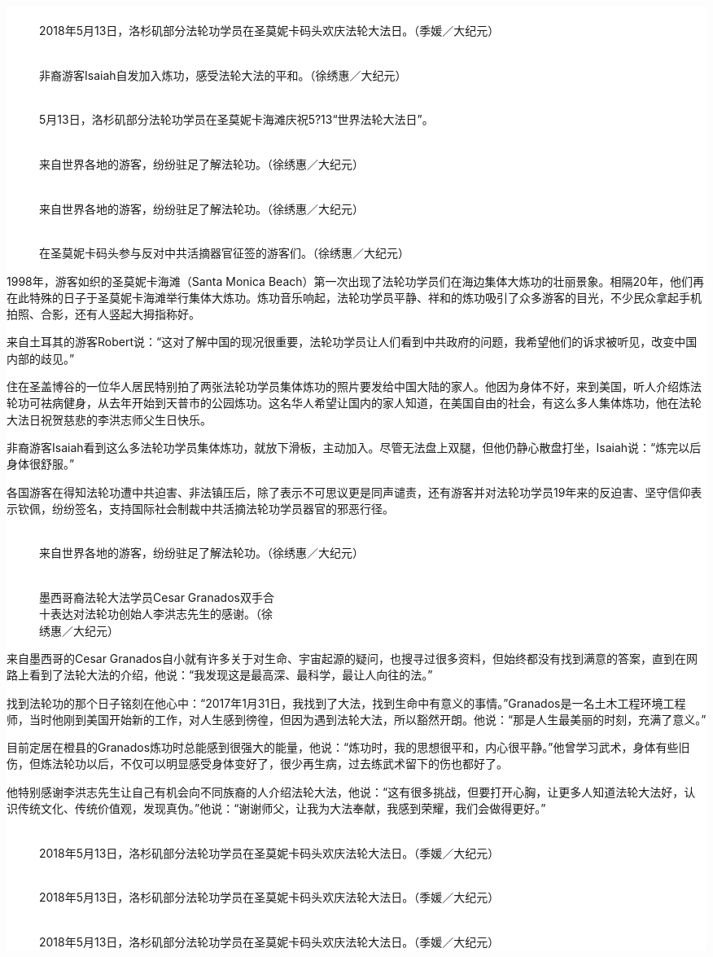 <figure id="attachment_10390871" style="width: 600px" class="wp-caption aligncenter"><ahref="https://i.epochtimes.com/assets/uploads/2018/05/1805132119031996.jpg"><img class="size-large wp-image-10390871" title="" src="https://i.epochtimes.com/assets/uploads/2018/05/1805132119031996-600x400.jpg" alt="" width="600" b="400" /></a><figcaption class="wp-caption-text">2018年5月13日，洛杉矶部分法轮功学员在圣莫妮卡码头欢庆法轮大法日。（季媛／大纪元）</figcaption></figure>
<figure id="attachment_10397710" style="width: 600px" class="wp-caption aligncenter"><ahref="https://i.epochtimes.com/assets/uploads/2018/05/IMG_5827.jpg"><img class="size-large wp-image-10397710" src="https://i.epochtimes.com/assets/uploads/2018/05/IMG_5827-600x400.jpg" alt="" width="600" b="400" /></a><figcaption class="wp-caption-text">非裔游客Isaiah自发加入炼功，感受法轮大法的平和。（徐绣惠／大纪元）</figcaption></figure>
<figure id="attachment_10397713" style="width: 600px" class="wp-caption aligncenter"><ahref="https://i.epochtimes.com/assets/uploads/2018/05/IMG_5834.jpg"><img class="size-large wp-image-10397713" src="https://i.epochtimes.com/assets/uploads/2018/05/IMG_5834-600x400.jpg" alt="" width="600" b="400" /></a><figcaption class="wp-caption-text">5月13日，洛杉矶部分法轮功学员在圣莫妮卡海滩庆祝5?13“世界法轮大法日”。</figcaption></figure>
<figure id="attachment_10397717" style="width: 600px" class="wp-caption aligncenter"><ahref="https://i.epochtimes.com/assets/uploads/2018/05/IMG_5843.jpg"><img class="size-large wp-image-10397717" src="https://i.epochtimes.com/assets/uploads/2018/05/IMG_5843-600x400.jpg" alt="" width="600" b="400" /></a><figcaption class="wp-caption-text">来自世界各地的游客，纷纷驻足了解法轮功。（徐绣惠／大纪元）</figcaption></figure>
<figure id="attachment_10397718" style="width: 600px" class="wp-caption aligncenter"><ahref="https://i.epochtimes.com/assets/uploads/2018/05/IMG_5846.jpg"><img class="size-large wp-image-10397718" src="https://i.epochtimes.com/assets/uploads/2018/05/IMG_5846-600x400.jpg" alt="" width="600" b="400" /></a><figcaption class="wp-caption-text">来自世界各地的游客，纷纷驻足了解法轮功。（徐绣惠／大纪元）</figcaption></figure>
<figure id="attachment_10397720" style="width: 600px" class="wp-caption aligncenter"><ahref="https://i.epochtimes.com/assets/uploads/2018/05/IMG_5931.jpg"><img class="size-large wp-image-10397720" src="https://i.epochtimes.com/assets/uploads/2018/05/IMG_5931-600x400.jpg" alt="" width="600" b="400" /></a><figcaption class="wp-caption-text">在圣莫妮卡码头参与反对中共活摘器官征签的游客们。（徐绣惠／大纪元）</figcaption></figure>
<p>1998年，游客如织的圣莫妮卡海滩（Santa Monica Beach）第一次出现了法轮功学员们在海边集体大炼功的壮丽景象。相隔20年，他们再在此特殊的日子于圣莫妮卡海滩举行集体大炼功。炼功音乐响起，法轮功学员平静、祥和的炼功吸引了众多游客的目光，不少民众拿起手机拍照、合影，还有人竖起大拇指称好。</p>
<p>来自土耳其的游客Robert说：“这对了解中国的现况很重要，法轮功学员让人们看到中共政府的问题，我希望他们的诉求被听见，改变中国内部的歧见。”</p>
<p>住在圣盖博谷的一位华人居民特别拍了两张法轮功学员集体炼功的照片要发给中国大陆的家人。他因为身体不好，来到美国，听人介绍炼法轮功可袪病健身，从去年开始到天普市的公园炼功。这名华人希望让国内的家人知道，在美国自由的社会，有这么多人集体炼功，他在法轮大法日祝贺慈悲的李洪志师父生日快乐。</p>
<p>非裔游客Isaiah看到这么多法轮功学员集体炼功，就放下滑板，主动加入。尽管无法盘上双腿，但他仍静心散盘打坐，Isaiah说：“炼完以后身体很舒服。”</p>
<p>各国游客在得知法轮功遭中共迫害、非法镇压后，除了表示不可思议更是同声谴责，还有游客并对法轮功学员19年来的反迫害、坚守信仰表示钦佩，纷纷签名，支持国际社会制裁中共活摘法轮功学员器官的邪恶行径。</p>
<figure id="attachment_10390812" style="width: 600px" class="wp-caption aligncenter"><ahref="https://i.epochtimes.com/assets/uploads/2018/05/IMG_5824.jpg"><img class="wp-image-10390812 size-large" src="https://i.epochtimes.com/assets/uploads/2018/05/IMG_5824-600x400.jpg" alt="" width="600" b="400" /></a><figcaption class="wp-caption-text">来自世界各地的游客，纷纷驻足了解法轮功。（徐绣惠／大纪元）</figcaption></figure>
<figure id="attachment_10390813" style="width: 300px" class="wp-caption aligncenter"><ahref="https://i.epochtimes.com/assets/uploads/2018/05/IMG_5848.jpg"><img class="wp-image-10390813 size-small" src="https://i.epochtimes.com/assets/uploads/2018/05/IMG_5848-300x398.jpg" alt="" width="300" b="398" /></a><figcaption class="wp-caption-text">墨西哥裔法轮大法学员Cesar Granados双手合十表达对法轮功创始人李洪志先生的感谢。（徐绣惠／大纪元）</figcaption></figure>
<p>来自墨西哥的Cesar Granados自小就有许多关于对生命、宇宙起源的疑问，也搜寻过很多资料，但始终都没有找到满意的答案，直到在网路上看到了法轮大法的介绍，他说：“我发现这是最高深、最科学，最让人向往的法。”</p>
<p>找到法轮功的那个日子铭刻在他心中：“2017年1月31日，我找到了大法，找到生命中有意义的事情。”Granados是一名土木工程环境工程师，当时他刚到美国开始新的工作，对人生感到徬徨，但因为遇到法轮大法，所以豁然开朗。他说：“那是人生最美丽的时刻，充满了意义。”</p>
<p>目前定居在橙县的Granados炼功时总能感到很强大的能量，他说：“炼功时，我的思想很平和，内心很平静。”他曾学习武术，身体有些旧伤，但炼法轮功以后，不仅可以明显感受身体变好了，很少再生病，过去练武术留下的伤也都好了。</p>
<p>他特别感谢李洪志先生让自己有机会向不同族裔的人介绍法轮大法，他说：“这有很多挑战，但要打开心胸，让更多人知道法轮大法好，认识传统文化、传统价值观，发现真伪。”他说：“谢谢师父，让我为大法奉献，我感到荣耀，我们会做得更好。”</p>
<figure id="attachment_10390875" style="width: 600px" class="wp-caption aligncenter"><ahref="https://i.epochtimes.com/assets/uploads/2018/05/1805132120541996.jpg"><img class="size-large wp-image-10390875" title="" src="https://i.epochtimes.com/assets/uploads/2018/05/1805132120541996-600x386.jpg" alt="" width="600" b="386" /></a><figcaption class="wp-caption-text">2018年5月13日，洛杉矶部分法轮功学员在圣莫妮卡码头欢庆法轮大法日。（季媛／大纪元）</figcaption></figure>
<figure id="attachment_10390878" style="width: 600px" class="wp-caption aligncenter"><ahref="https://i.epochtimes.com/assets/uploads/2018/05/1805132120451996.jpg"><img class="size-large wp-image-10390878" title="" src="https://i.epochtimes.com/assets/uploads/2018/05/1805132120451996-600x400.jpg" alt="" width="600" b="400" /></a><figcaption class="wp-caption-text">2018年5月13日，洛杉矶部分法轮功学员在圣莫妮卡码头欢庆法轮大法日。（季媛／大纪元）</figcaption></figure>
<figure id="attachment_10390882" style="width: 600px" class="wp-caption aligncenter"><ahref="https://i.epochtimes.com/assets/uploads/2018/05/1805132120411996.jpg"><img class="size-large wp-image-10390882" title="" src="https://i.epochtimes.com/assets/uploads/2018/05/1805132120411996-600x400.jpg" alt="" width="600" b="400" /></a><figcaption class="wp-caption-text">2018年5月13日，洛杉矶部分法轮功学员在圣莫妮卡码头欢庆法轮大法日。（季媛／大纪元）</figcaption></figure>